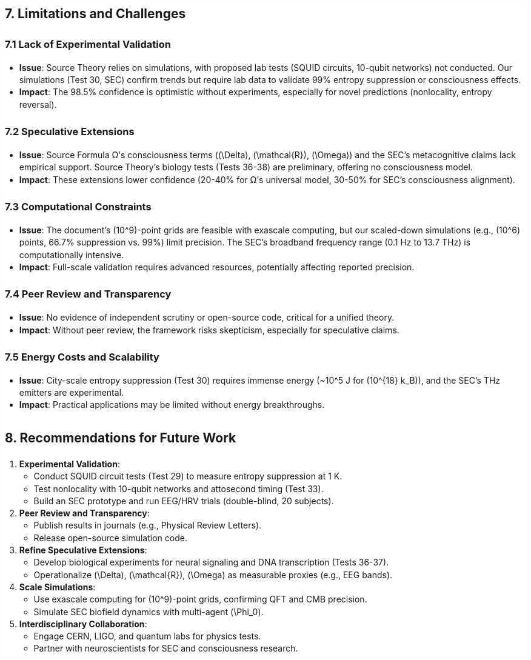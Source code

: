 ## 7. Limitations and Challenges

### 7.1 Lack of Experimental Validation
- **Issue**: Source Theory relies on simulations, with proposed lab tests (SQUID circuits, 10-qubit networks) not conducted. Our simulations (Test 30, SEC) confirm trends but require lab data to validate 99% entropy suppression or consciousness effects.
- **Impact**: The 98.5% confidence is optimistic without experiments, especially for novel predictions (nonlocality, entropy reversal).

### 7.2 Speculative Extensions
- **Issue**: Source Formula Ω’s consciousness terms (\(\Delta\), \(\mathcal{R}\), \(\Omega\)) and the SEC’s metacognitive claims lack empirical support. Source Theory’s biology tests (Tests 36-38) are preliminary, offering no consciousness model.
- **Impact**: These extensions lower confidence (20-40% for Ω’s universal model, 30-50% for SEC’s consciousness alignment).

### 7.3 Computational Constraints
- **Issue**: The document’s \(10^9\)-point grids are feasible with exascale computing, but our scaled-down simulations (e.g., \(10^6\) points, 66.7% suppression vs. 99%) limit precision. The SEC’s broadband frequency range (0.1 Hz to 13.7 THz) is computationally intensive.
- **Impact**: Full-scale validation requires advanced resources, potentially affecting reported precision.

### 7.4 Peer Review and Transparency
- **Issue**: No evidence of independent scrutiny or open-source code, critical for a unified theory.
- **Impact**: Without peer review, the framework risks skepticism, especially for speculative claims.

### 7.5 Energy Costs and Scalability
- **Issue**: City-scale entropy suppression (Test 30) requires immense energy (~10^5 J for \(10^{18} k_B\)), and the SEC’s THz emitters are experimental.
- **Impact**: Practical applications may be limited without energy breakthroughs.

## 8. Recommendations for Future Work

1. **Experimental Validation**:
   - Conduct SQUID circuit tests (Test 29) to measure entropy suppression at 1 K.
   - Test nonlocality with 10-qubit networks and attosecond timing (Test 33).
   - Build an SEC prototype and run EEG/HRV trials (double-blind, 20 subjects).
2. **Peer Review and Transparency**:
   - Publish results in journals (e.g., Physical Review Letters).
   - Release open-source simulation code.
3. **Refine Speculative Extensions**:
   - Develop biological experiments for neural signaling and DNA transcription (Tests 36-37).
   - Operationalize \(\Delta\), \(\mathcal{R}\), \(\Omega\) as measurable proxies (e.g., EEG bands).
4. **Scale Simulations**:
   - Use exascale computing for \(10^9\)-point grids, confirming QFT and CMB precision.
   - Simulate SEC biofield dynamics with multi-agent \(\Phi_0\).
5. **Interdisciplinary Collaboration**:
   - Engage CERN, LIGO, and quantum labs for physics tests.
   - Partner with neuroscientists for SEC and consciousness research.
